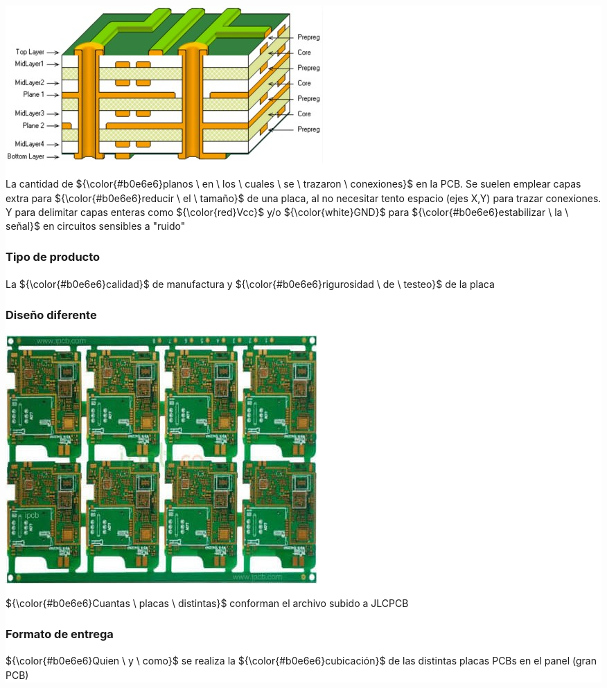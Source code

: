 ![alt-text](./archivos/capas.jpg)

La cantidad de ${\color{#b0e6e6}planos \ en \ los \ cuales \ se \ trazaron \ conexiones}$ en la PCB. Se suelen emplear capas extra para ${\color{#b0e6e6}reducir \ el \ tamaño}$ de una placa, al no necesitar tento espacio (ejes X,Y) para trazar conexiones. Y para delimitar capas enteras como ${\color{red}Vcc}$ y/o ${\color{white}GND}$ para ${\color{#b0e6e6}estabilizar \ la \ señal}$ en circuitos sensibles a "ruido"

### Tipo de producto

La ${\color{#b0e6e6}calidad}$ de manufactura y ${\color{#b0e6e6}rigurosidad \ de \ testeo}$ de la placa

### Diseño diferente

![alt-text](./archivos/Vcut.jpg)

${\color{#b0e6e6}Cuantas \ placas \ distintas}$ conforman el archivo subido a JLCPCB

### Formato de entrega

${\color{#b0e6e6}Quien \ y \ como}$ se realiza la ${\color{#b0e6e6}cubicación}$ de las distintas placas PCBs en el panel (gran PCB)
